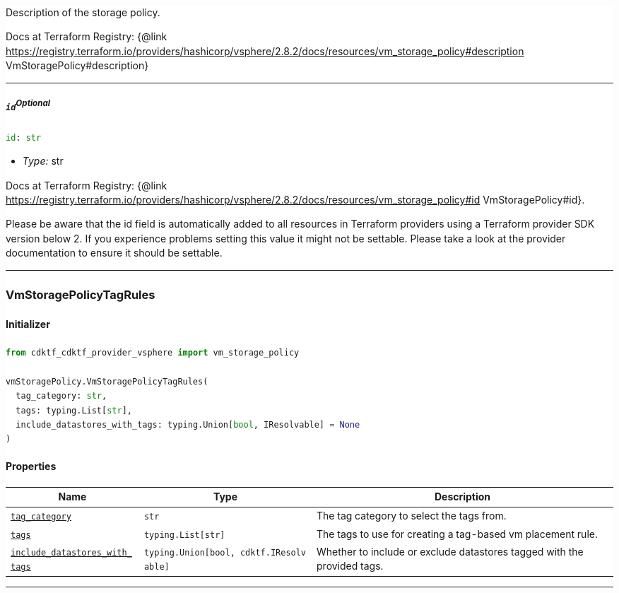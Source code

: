 Description of the storage policy.

Docs at Terraform Registry: {@link https://registry.terraform.io/providers/hashicorp/vsphere/2.8.2/docs/resources/vm_storage_policy#description VmStoragePolicy#description}

---

##### `id`<sup>Optional</sup> <a name="id" id="@cdktf/provider-vsphere.vmStoragePolicy.VmStoragePolicyConfig.property.id"></a>

```python
id: str
```

- *Type:* str

Docs at Terraform Registry: {@link https://registry.terraform.io/providers/hashicorp/vsphere/2.8.2/docs/resources/vm_storage_policy#id VmStoragePolicy#id}.

Please be aware that the id field is automatically added to all resources in Terraform providers using a Terraform provider SDK version below 2.
If you experience problems setting this value it might not be settable. Please take a look at the provider documentation to ensure it should be settable.

---

### VmStoragePolicyTagRules <a name="VmStoragePolicyTagRules" id="@cdktf/provider-vsphere.vmStoragePolicy.VmStoragePolicyTagRules"></a>

#### Initializer <a name="Initializer" id="@cdktf/provider-vsphere.vmStoragePolicy.VmStoragePolicyTagRules.Initializer"></a>

```python
from cdktf_cdktf_provider_vsphere import vm_storage_policy

vmStoragePolicy.VmStoragePolicyTagRules(
  tag_category: str,
  tags: typing.List[str],
  include_datastores_with_tags: typing.Union[bool, IResolvable] = None
)
```

#### Properties <a name="Properties" id="Properties"></a>

| **Name** | **Type** | **Description** |
| --- | --- | --- |
| <code><a href="#@cdktf/provider-vsphere.vmStoragePolicy.VmStoragePolicyTagRules.property.tagCategory">tag_category</a></code> | <code>str</code> | The tag category to select the tags from. |
| <code><a href="#@cdktf/provider-vsphere.vmStoragePolicy.VmStoragePolicyTagRules.property.tags">tags</a></code> | <code>typing.List[str]</code> | The tags to use for creating a tag-based vm placement rule. |
| <code><a href="#@cdktf/provider-vsphere.vmStoragePolicy.VmStoragePolicyTagRules.property.includeDatastoresWithTags">include_datastores_with_tags</a></code> | <code>typing.Union[bool, cdktf.IResolvable]</code> | Whether to include or exclude datastores tagged with the provided tags. |

---
